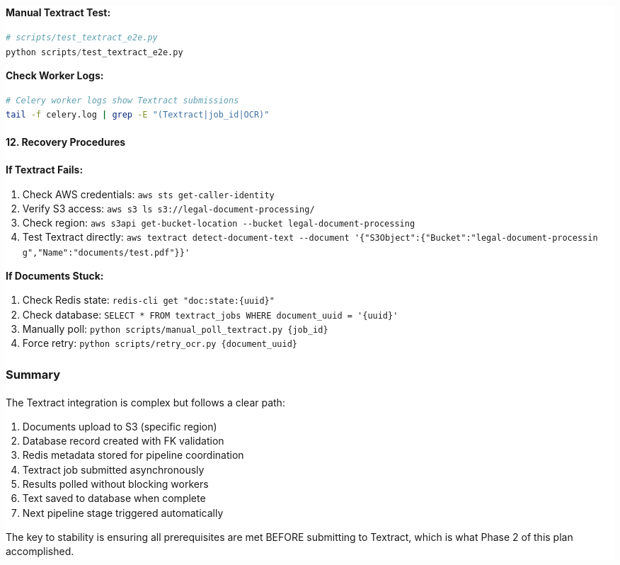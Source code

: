 **Manual Textract Test:**
```python
# scripts/test_textract_e2e.py
python scripts/test_textract_e2e.py
```

**Check Worker Logs:**
```bash
# Celery worker logs show Textract submissions
tail -f celery.log | grep -E "(Textract|job_id|OCR)"
```

#### 12. Recovery Procedures

**If Textract Fails:**
1. Check AWS credentials: `aws sts get-caller-identity`
2. Verify S3 access: `aws s3 ls s3://legal-document-processing/`
3. Check region: `aws s3api get-bucket-location --bucket legal-document-processing`
4. Test Textract directly: `aws textract detect-document-text --document '{"S3Object":{"Bucket":"legal-document-processing","Name":"documents/test.pdf"}}'`

**If Documents Stuck:**
1. Check Redis state: `redis-cli get "doc:state:{uuid}"`
2. Check database: `SELECT * FROM textract_jobs WHERE document_uuid = '{uuid}'`
3. Manually poll: `python scripts/manual_poll_textract.py {job_id}`
4. Force retry: `python scripts/retry_ocr.py {document_uuid}`

### Summary

The Textract integration is complex but follows a clear path:
1. Documents upload to S3 (specific region)
2. Database record created with FK validation
3. Redis metadata stored for pipeline coordination
4. Textract job submitted asynchronously
5. Results polled without blocking workers
6. Text saved to database when complete
7. Next pipeline stage triggered automatically

The key to stability is ensuring all prerequisites are met BEFORE submitting to Textract, which is what Phase 2 of this plan accomplished.